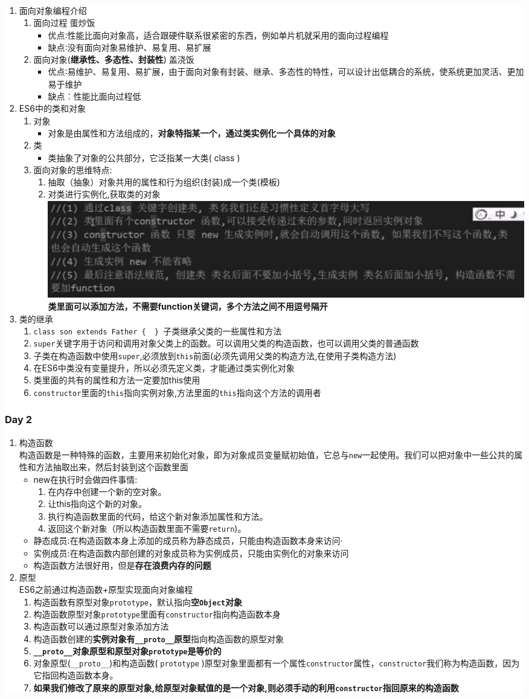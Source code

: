 1. 面向对象编程介绍  
    1. 面向过程 蛋炒饭  
        + 优点∶性能比面向对象高，适合跟硬件联系很紧密的东西，例如单片机就采用的面向过程编程  
        + 缺点∶没有面向对象易维护、易复用、易扩展  
    2. 面向对象(**继承性、多态性、封装性**) 盖浇饭  
        + 优点∶易维护、易复用、易扩展，由于面向对象有封装、继承、多态性的特性，可以设计出低耦合的系统，使系统更加灵活、更加易于维护  
        + 缺点︰性能比面向过程低  
2. ES6中的类和对象  
    1. 对象  
        + 对象是由属性和方法组成的，**对象特指某一个，通过类实例化一个具体的对象**  
    2. 类  
        + 类抽象了对象的公共部分，它泛指某一大类( class )  
    3. 面向对象的思维特点:  
        1. 抽取（抽象）对象共用的属性和行为组织(封装)成一个类(模板)  
        2. 对类进行实例化,获取类的对象  
          ![](./jspic/01.jpg)  
        **类里面可以添加方法，不需要function关键词，多个方法之间不用逗号隔开**  
3. 类的继承  
    1. `class son extends Father {  } `子类继承父类的一些属性和方法  
    2. `super`关键字用于访问和调用对象父类上的函数。可以调用父类的构造函数，也可以调用父类的普通函数  
    3. 子类在构造函数中使用`super`,必须放到`this`前面(必须先调用父类的构造方法,在使用子类构造方法)  
    4. 在ES6中类没有变量提升，所以必须先定义类，才能通过类实例化对象  
    5. 类里面的共有的属性和方法一定要加this使用  
    6. `constructor`里面的`this`指向实例对象,方法里面的`this`指向这个方法的调用者  
### Day 2  
1. 构造函数  
    构造函数是一种特殊的函数，主要用来初始化对象，即为对象成员变量赋初始值，它总与`new`一起使用。我们可以把对象中一些公共的属性和方法抽取出来，然后封装到这个函数里面  
    + new在执行时会做四件事情:  
        1. 在内存中创建一个新的空对象。  
        2. 让this指向这个新的对象。  
        3. 执行构造函数里面的代码，给这个新对象添加属性和方法。  
        4. 返回这个新对象（所以构造函数里面不需要`return`)。  
    + 静态成员:在构造函数本身上添加的成员称为静态成员，只能由构造函数本身来访问·  
    + 实例成员:在构造函数内部创建的对象成员称为实例成员，只能由实例化的对象来访问  
    + 构造函数方法很好用，但是**存在浪费内存的问题**  
2. 原型  
    ES6之前通过构造函数+原型实现面向对象编程  
    1. 构造函数有原型对象`prototype`，默认指向**空`Object`对象**  
    2. 构造函数原型对象`prototype`里面有`constructor`指向构造函数本身  
    3. 构造函数可以通过原型对象添加方法  
    4. 构造函数创建的**实例对象有`__proto__`原型**指向构造函数的原型对象  
    5. **`__proto__`对象原型和原型对象`prototype`是等价的**  
    6. 对象原型(`__proto__`)和构造函数( `prototype` )原型对象里面都有一个属性`constructor`属性，`constructor`我们称为构造函数，因为它指回构造函数本身。  
    7. **如果我们修改了原来的原型对象,给原型对象赋值的是一个对象,则必须手动的利用`constructor`指回原来的构造函数**  